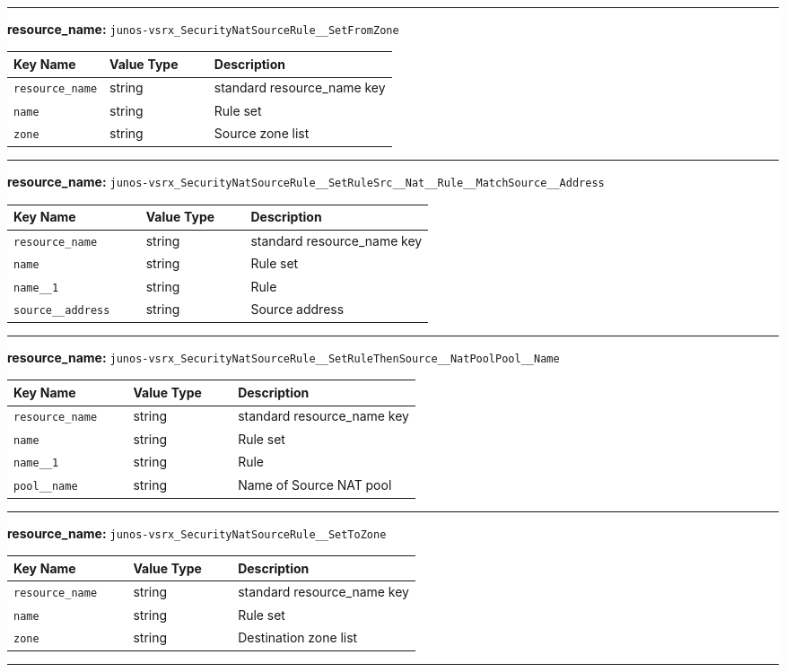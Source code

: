 
---

__resource_name:__ `junos-vsrx_SecurityNatSourceRule__SetFromZone`

| Key Name | Value Type&nbsp;&nbsp;&nbsp;&nbsp;&nbsp;&nbsp;&nbsp; | Description |  
| :--- | :--- | :--- |
| `resource_name` | string | standard resource_name key |
| `name` | string | Rule set |
| `zone` | string | Source zone list |


---

__resource_name:__ `junos-vsrx_SecurityNatSourceRule__SetRuleSrc__Nat__Rule__MatchSource__Address`

| Key Name | Value Type&nbsp;&nbsp;&nbsp;&nbsp;&nbsp;&nbsp;&nbsp; | Description |  
| :--- | :--- | :--- |
| `resource_name` | string | standard resource_name key |
| `name` | string | Rule set |
| `name__1` | string | Rule |
| `source__address`&nbsp;&nbsp;&nbsp;&nbsp;&nbsp;&nbsp;&nbsp; | string | Source address |


---

__resource_name:__ `junos-vsrx_SecurityNatSourceRule__SetRuleThenSource__NatPoolPool__Name`

| Key Name | Value Type&nbsp;&nbsp;&nbsp;&nbsp;&nbsp;&nbsp;&nbsp; | Description |  
| :--- | :--- | :--- |
| `resource_name`&nbsp;&nbsp;&nbsp;&nbsp;&nbsp;&nbsp;&nbsp; | string | standard resource_name key |
| `name` | string | Rule set |
| `name__1` | string | Rule |
| `pool__name` | string | Name of Source NAT pool |


---

__resource_name:__ `junos-vsrx_SecurityNatSourceRule__SetToZone`

| Key Name | Value Type&nbsp;&nbsp;&nbsp;&nbsp;&nbsp;&nbsp;&nbsp; | Description |  
| :--- | :--- | :--- |
| `resource_name`&nbsp;&nbsp;&nbsp;&nbsp;&nbsp;&nbsp;&nbsp; | string | standard resource_name key |
| `name` | string | Rule set |
| `zone` | string | Destination zone list |


---

